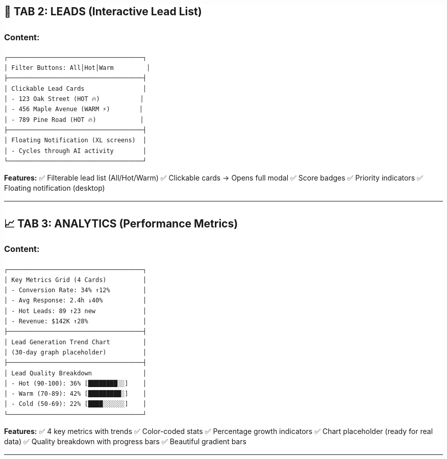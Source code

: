 ## 👥 **TAB 2: LEADS** (Interactive Lead List)

### **Content:**
```
┌─────────────────────────────────────┐
│ Filter Buttons: All│Hot│Warm         │
├─────────────────────────────────────┤
│ Clickable Lead Cards                │
│ - 123 Oak Street (HOT 🔥)           │
│ - 456 Maple Avenue (WARM ⚡)        │
│ - 789 Pine Road (HOT 🔥)            │
├─────────────────────────────────────┤
│ Floating Notification (XL screens)  │
│ - Cycles through AI activity        │
└─────────────────────────────────────┘
```

**Features:**
✅ Filterable lead list (All/Hot/Warm)
✅ Clickable cards → Opens full modal
✅ Score badges
✅ Priority indicators
✅ Floating notification (desktop)

---

## 📈 **TAB 3: ANALYTICS** (Performance Metrics)

### **Content:**
```
┌─────────────────────────────────────┐
│ Key Metrics Grid (4 Cards)          │
│ - Conversion Rate: 34% ↑12%         │
│ - Avg Response: 2.4h ↓40%           │
│ - Hot Leads: 89 ↑23 new             │
│ - Revenue: $142K ↑28%               │
├─────────────────────────────────────┤
│ Lead Generation Trend Chart         │
│ (30-day graph placeholder)          │
├─────────────────────────────────────┤
│ Lead Quality Breakdown              │
│ - Hot (90-100): 36% [████████░░]    │
│ - Warm (70-89): 42% [█████████░]    │
│ - Cold (50-69): 22% [████░░░░░░]    │
└─────────────────────────────────────┘
```

**Features:**
✅ 4 key metrics with trends
✅ Color-coded stats
✅ Percentage growth indicators
✅ Chart placeholder (ready for real data)
✅ Quality breakdown with progress bars
✅ Beautiful gradient bars

---
